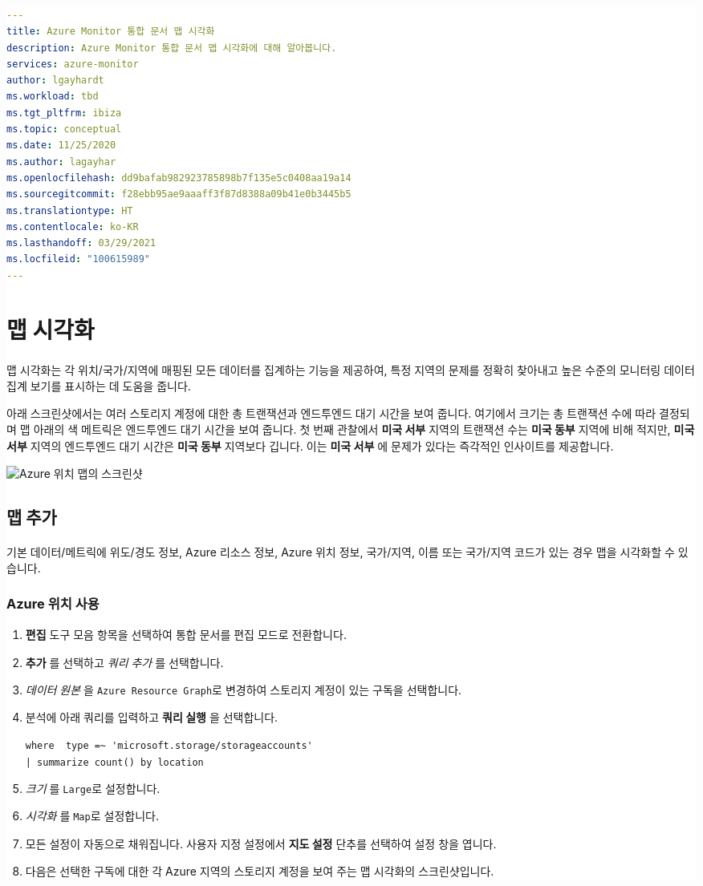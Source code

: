 ```yaml
---
title: Azure Monitor 통합 문서 맵 시각화
description: Azure Monitor 통합 문서 맵 시각화에 대해 알아봅니다.
services: azure-monitor
author: lgayhardt
ms.workload: tbd
ms.tgt_pltfrm: ibiza
ms.topic: conceptual
ms.date: 11/25/2020
ms.author: lagayhar
ms.openlocfilehash: dd9bafab982923785898b7f135e5c0408aa19a14
ms.sourcegitcommit: f28ebb95ae9aaaff3f87d8388a09b41e0b3445b5
ms.translationtype: HT
ms.contentlocale: ko-KR
ms.lasthandoff: 03/29/2021
ms.locfileid: "100615989"
---
```

# <a name="map-visualization"></a>맵 시각화

맵 시각화는 각 위치/국가/지역에 매핑된 모든 데이터를 집계하는 기능을 제공하여, 특정 지역의 문제를 정확히 찾아내고 높은 수준의 모니터링 데이터 집계 보기를 표시하는 데 도움을 줍니다.

아래 스크린샷에서는 여러 스토리지 계정에 대한 총 트랜잭션과 엔드투엔드 대기 시간을 보여 줍니다. 여기에서 크기는 총 트랜잭션 수에 따라 결정되며 맵 아래의 색 메트릭은 엔드투엔드 대기 시간을 보여 줍니다. 첫 번째 관찰에서 **미국 서부** 지역의 트랜잭션 수는 **미국 동부** 지역에 비해 적지만, **미국 서부** 지역의 엔드투엔드 대기 시간은 **미국 동부** 지역보다 깁니다. 이는 **미국 서부** 에 문제가 있다는 즉각적인 인사이트를 제공합니다.

![Azure 위치 맵의 스크린샷](./media/workbooks-map-visualizations/map-performance-example.png)

## <a name="adding-a-map"></a>맵 추가

기본 데이터/메트릭에 위도/경도 정보, Azure 리소스 정보, Azure 위치 정보, 국가/지역, 이름 또는 국가/지역 코드가 있는 경우 맵을 시각화할 수 있습니다.

### <a name="using-azure-location"></a>Azure 위치 사용

1. **편집** 도구 모음 항목을 선택하여 통합 문서를 편집 모드로 전환합니다.
2. **추가** 를 선택하고 *쿼리 추가* 를 선택합니다.
3. *데이터 원본* 을 `Azure Resource Graph`로 변경하여 스토리지 계정이 있는 구독을 선택합니다.
4. 분석에 아래 쿼리를 입력하고 **쿼리 실행** 을 선택합니다.

    ```kusto
    where  type =~ 'microsoft.storage/storageaccounts'
    | summarize count() by location
    ```

5. *크기* 를 `Large`로 설정합니다.
6. *시각화* 를 `Map`로 설정합니다.
7. 모든 설정이 자동으로 채워집니다. 사용자 지정 설정에서 **지도 설정** 단추를 선택하여 설정 창을 엽니다.
8. 다음은 선택한 구독에 대한 각 Azure 지역의 스토리지 계정을 보여 주는 맵 시각화의 스크린샷입니다.
